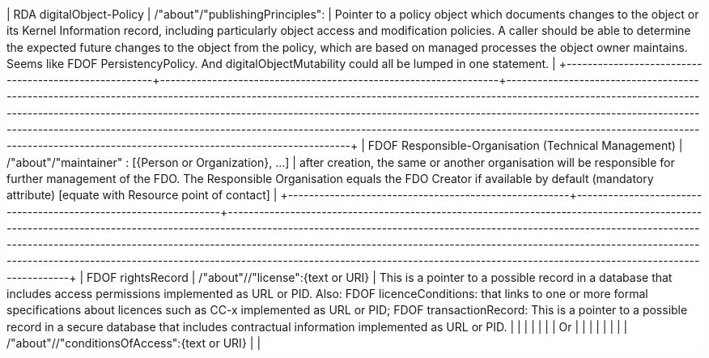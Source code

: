 | RDA digitalObject-Policy                             | /"about"/"publishingPrinciples":                                | Pointer to a policy object which documents changes to the object or its Kernel Information record, including particularly object access and modification policies. A caller should be able to determine the expected future changes to the object from the policy, which are based on managed processes the object owner maintains. Seems like FDOF PersistencyPolicy. And digitalObjectMutability could all be lumped in one statement.                                                                             |
+------------------------------------------------------+-----------------------------------------------------------------+----------------------------------------------------------------------------------------------------------------------------------------------------------------------------------------------------------------------------------------------------------------------------------------------------------------------------------------------------------------------------------------------------------------------------------------------------------------------------------------------------------------------+
| FDOF Responsible-Organisation (Technical Management) | /"about"/"maintainer" : \[{Person or Organization}, \...\]      | after creation, the same or another organisation will be responsible for further management of the FDO. The Responsible Organisation equals the FDO Creator if available by default (mandatory attribute) \[equate with Resource point of contact\]                                                                                                                                                                                                                                                                  |
+------------------------------------------------------+-----------------------------------------------------------------+----------------------------------------------------------------------------------------------------------------------------------------------------------------------------------------------------------------------------------------------------------------------------------------------------------------------------------------------------------------------------------------------------------------------------------------------------------------------------------------------------------------------+
| FDOF rightsRecord                                    | /"about"//"license":{text or URI}                               | This is a pointer to a possible record in a database that includes access permissions implemented as URL or PID. Also: FDOF licenceConditions: that links to one or more formal specifications about licences such as CC-x implemented as URL or PID; FDOF transactionRecord: This is a pointer to a possible record in a secure database that includes contractual information implemented as URL or PID.                                                                                                           |
|                                                      |                                                                 |                                                                                                                                                                                                                                                                                                                                                                                                                                                                                                                      |
|                                                      | Or                                                              |                                                                                                                                                                                                                                                                                                                                                                                                                                                                                                                      |
|                                                      |                                                                 |                                                                                                                                                                                                                                                                                                                                                                                                                                                                                                                      |
|                                                      | /"about"//"conditionsOfAccess":{text or URI}                    |                                                                                                                                                                                                                                                                                                                                                                                                                                                                                                                      |

[^1]: https://www.dublincore.org/resources/metadata-basics/
[^2]: [[https://docs.google.com/document/d/1OF49wTNVuv-6OXlNerhBTqVtHyc7jutTaUHjn6BZCs0]{.underline}][18]
[^4]: <https://b2share.eudat.eu>,
[^5]: https://en.wikipedia.org/wiki/HTTPRange-14
[^6]: https://www.loc.gov/cds/downloads/FRBR.PDF
[^7]: Weigel, T., Plale, B., Parsons, M., Zhou, G., Luo, Y., Schwardmann, U., Quick, R., Hellström, M., Kurakawa, K. (2018). RDA Recommendation on PID Kernel Information (Version 1). DOI: [10.15497/RDA00031][.]{.mark}
[^8]: [[https://www.w3.org/TR/dwbp/#metadata]{.underline}][19]
[^9]: https://www.w3.org/TR/2011/WD-html5-author-20110809/the-meta-element.html
[^10]: [[https://signposting.org/]{.underline}][20]
[^11]: <https://tools.ietf.org/html/rfc8288>
[^12]: <https://www.w3.org/TR/ldp/#ldpr-hdrs>
[^13]: <https://tools.ietf.org/html/rfc7231#section-4.3.2>
[^14]: [[https://www.w3.org/TR/ldp-bp/#use-case-2-providing-metadata-in-both-http-headers-and-html-body]{.underline}][21]
[^15]: https://project-open-data.cio.gov/v1.1/schema/catalog.json
[^16]: [[https://book.oceaninfohub.org/indexing/graphpub.html]{.underline}][22]
[^17]: https://docs.ogc.org/DRAFTS/20-004.html#sc_record-collection-overview
[^18]: https://www.w3.org/TR/dx-prof-conneg/#dfn-profile
[^19]: https://geonetwork-opensource.org/
[^20]: https://github.com/Esri/geoportal-server-catalog
[^21]: https://ckan.org/
[^22]: https://schema.org/ItemList
[^23]: https://www.sitemaps.org/protocol.html
[^24]: https://www.sitemaps.org/protocol.html#extending
[^25]: https://datatracker.ietf.org/doc/rfc9309/
[^26]: https://edisciplinas.usp.br/pluginfile.php/312607/mod_resource/content/1/ISO%20704.pdf
[^27]: PR-PIDProfileAttributes-2.0-20220608 ([[https://docs.google.com/document/d/1c2mZziq5pIPmLxMHLcYqlWrjYsc2ezGMXvp0E46iljo]{.underline}][23]); Bonino, Guizzardi, Sales 2022 ([[https://fairdigitalobjectframework.org/]{.underline}][24]), PR-KernelAtributues-2.0 ([[https://docs.google.com/document/d/1OF49wTNVuv-6OXlNerhBTqVtHyc7jutTaUHjn6BZCs0]{.underline}][18])
[^28]: https://doi.org/10.1007/s00799-005-0128-x
[^29]: https://www.ietf.org/archive/id/draft-kunze-ark-37.html#name-definition-of-identifier-2
[^30]: [[https://docs.google.com/document/d/1OF49wTNVuv-6OXlNerhBTqVtHyc7jutTaUHjn6BZCs0]{.underline}][18]
[^31]: based on D2.8 FAIR Semantics Recommendations, Third Iteration, H2020-INFRAEOSC-2018-4, https://doi.org/10.5281/zenodo.667
[^32]: https://www.w3.org/TR/2013/REC-prov-dm-20130430
[^33]: [[https://schema.org/]{.underline}][25]
[^34]: [[https://www.ecma-international.org/publications-and-standards/standards/ecma-404/]{.underline}][26]
[^35]: [[https://www.w3.org/TR/json-ld11/]{.underline}][27]
[^36]: https://www.w3.org/TR/json-ld11-framing/
[^37]: https://www.w3.org/TR/json-ld11/#keywords
[^38]: Bonino, Guizzardi, Sales 2022 ([[https://fairdigitalobjectframework.org/]{.underline}][24])
[^39]: https://schema.org/docs/full.html
[^40]: https://github.com/ESIPFed/science-on-schema.org/blob/master/guides/Dataset.md#bounding-boxes
[^41]: https://book.oceaninfohub.org/thematics/spatial/README.html#simple-geosparql-wkt
[^42]: https://github.com/ESIPFed/science-on-schema.org/blob/master/guides/Dataset.md#variables
[^43]: https://www.w3.org/TR/vocab-dcat-3/#Property:resource_qualified_relation
[^44]: https://github.com/ESIPFed/science-on-schema.org/blob/master/guides/Dataset.md#funding
[^45]: https://spdx.org/rdf/terms/
[^46]: https://spdx.org/rdf/spdx-terms-v2.1/classes/Checksum\_\_\_-238837136.html
[^47]: https://docs.google.com/document/d/1QVUR6vlp6s6LxZndMslym9pmM90rFUR6\_\_q3cuXSQf8/edit#heading=h.z337ya
[^48]: [https://www.w3.org/TR/dx-prof-conneg/]{.mark}
  [ISO 8601 date and time]: http://en.wikipedia.org/wiki/ISO_8601#Combined_date_and_time_representations
  [WGS 84]: http://en.wikipedia.org/wiki/World_Geodetic_System
  [1]: media/image2.png {width="6.184512248468941in" height="5.386510279965004in"}
  [2]: #metadata-content-requirements
  [3]: #serialization-of-cdif-metadata
  [Example D1. A JSON-LD metadata object embedded as a script in an HTML document.]: media/image1.png {width="4.208333333333333in" height="2.5520833333333335in"}
  [4]: media/image5.png {width="6.5in" height="3.763888888888889in"}
  [5]: https://www.iana.org/assignments/link-relations/link-relations.xhtml
  [6]: media/image4.png {width="4.354166666666667in" height="1.1979166666666667in"}
  [7]: media/image7.png {width="3.2031255468066493in" height="4.195169510061242in"}
  [**sdDatePublished**]: https://schema.org/sdDatePublished
  [**sdLicense**]: https://schema.org/sdLicense
  [**sdPublisher**]: https://schema.org/sdPublisher
  [8]: https://example.org/cdif-metadataSpec
  [9]: http://purl.org/dc/terms/
  [10]: http://resource.geosciml.org/classifier/ics/ischart/
  [11]: https://perio.do/en/
  [12]: https://n2t.net/
  [13]: https://repository.org/images/2423757.tif
  [14]: https://en.wikipedia.org/wiki/Robots.txt
  [15]: https://en.wikipedia.org/w/index.php?title=Robots.txt&action=edit&section=8
  [16]: media/image6.png {width="1.8679265091863517in" height="2.3671872265966756in"}
  [17]: media/image3.png {width="6.5in" height="1.5in"}
  [18]: https://docs.google.com/document/d/1OF49wTNVuv-6OXlNerhBTqVtHyc7jutTaUHjn6BZCs0/edit?usp=sharing
  [10.15497/RDA00031]: https://doi.org/10.15497/RDA00031
  [19]: https://www.w3.org/TR/dwbp/#metadata
  [20]: https://signposting.org/
  [21]: https://www.w3.org/TR/ldp-bp/#use-case-2-providing-metadata-in-both-http-headers-and-html-body
  [22]: https://book.oceaninfohub.org/indexing/graphpub.html
  [23]: https://docs.google.com/document/d/1c2mZziq5pIPmLxMHLcYqlWrjYsc2ezGMXvp0E46iljo
  [24]: https://fairdigitalobjectframework.org/
  [25]: https://schema.org/
  [26]: https://www.ecma-international.org/publications-and-standards/standards/ecma-404/
  [27]: https://www.w3.org/TR/json-ld11/
